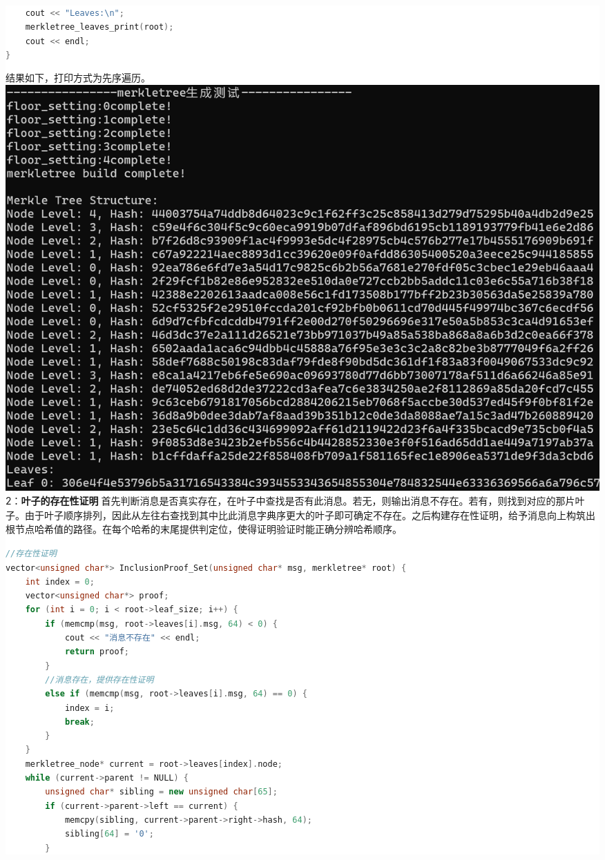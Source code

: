 ```c++
	cout << "Leaves:\n";
	merkletree_leaves_print(root);
	cout << endl;
}
```
结果如下，打印方式为先序遍历。
![alt text](./image/image-40.png)
2：**叶子的存在性证明**
首先判断消息是否真实存在，在叶子中查找是否有此消息。若无，则输出消息不存在。若有，则找到对应的那片叶子。由于叶子顺序排列，因此从左往右查找到其中比此消息字典序更大的叶子即可确定不存在。之后构建存在性证明，给予消息向上构筑出根节点哈希值的路径。在每个哈希的末尾提供判定位，使得证明验证时能正确分辨哈希顺序。
```c++
//存在性证明
vector<unsigned char*> InclusionProof_Set(unsigned char* msg, merkletree* root) {
	int index = 0;
	vector<unsigned char*> proof;
	for (int i = 0; i < root->leaf_size; i++) {
		if (memcmp(msg, root->leaves[i].msg, 64) < 0) {
			cout << "消息不存在" << endl;
			return proof;
		}
		//消息存在，提供存在性证明
		else if (memcmp(msg, root->leaves[i].msg, 64) == 0) {
			index = i;
			break;
		}
	}
	merkletree_node* current = root->leaves[index].node;
	while (current->parent != NULL) {
		unsigned char* sibling = new unsigned char[65];
		if (current->parent->left == current) {
			memcpy(sibling, current->parent->right->hash, 64);
			sibling[64] = '0';
		}
```